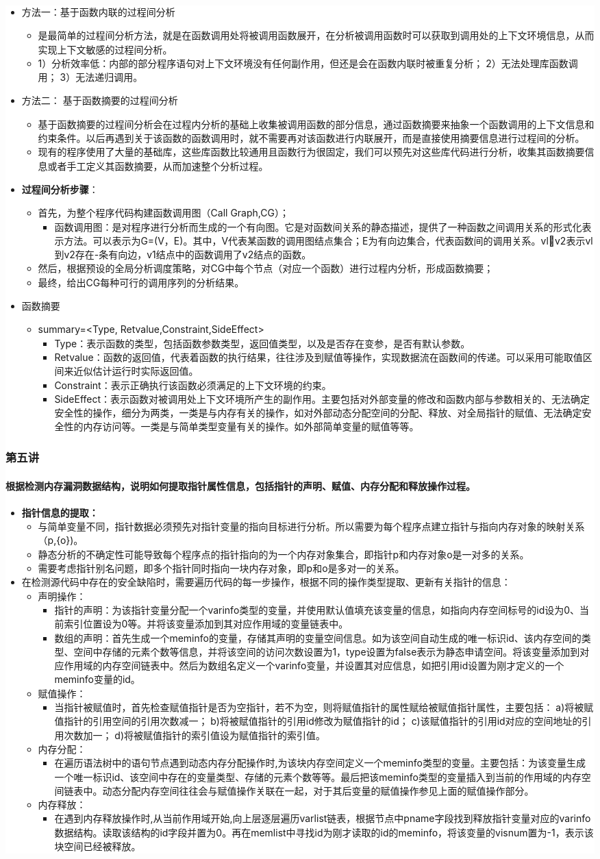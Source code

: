 - 方法一：基于函数内联的过程间分析

  - 是最简单的过程间分析方法，就是在函数调用处将被调用函数展开，在分析被调用函数时可以获取到调用处的上下文环境信息，从而实现上下文敏感的过程间分析。
  - 1）分析效率低：内部的部分程序语句对上下文环境没有任何副作用，但还是会在函数内联时被重复分析；
    2）无法处理库函数调用；
    3）无法递归调用。

- 方法二： 基于函数摘要的过程间分析

  - 基于函数摘要的过程间分析会在过程内分析的基础上收集被调用函数的部分信息，通过函数摘要来抽象一个函数调用的上下文信息和约束条件。以后再遇到关于该函数的函数调用时，就不需要再对该函数进行内联展开，而是直接使用摘要信息进行过程间的分析。
  - 现有的程序使用了大量的基础库，这些库函数比较通用且函数行为很固定，我们可以预先对这些库代码进行分析，收集其函数摘要信息或者手工定义其函数摘要，从而加速整个分析过程。

- **过程间分析步骤**：

  - 首先，为整个程序代码构建函数调用图（Call Graph,CG）；
    - 函数调用图：是对程序进行分析而生成的一个有向图。它是对函数间关系的静态描述，提供了一种函数之间调用关系的形式化表示方法。可以表示为G=(V，E)。其中，V代表某函数的调用图结点集合；E为有向边集合，代表函数间的调用关系。vlv2表示vl到v2存在-条有向边，v1结点中的函数调用了v2结点的函数。	
  - 然后，根据预设的全局分析调度策略，对CG中每个节点（对应一个函数）进行过程内分析，形成函数摘要；
  - 最终，给出CG每种可行的调用序列的分析结果。

- 函数摘要

  - summary=<Type, Retvalue,Constraint,SideEffect>
    - Type：表示函数的类型，包括函数参数类型，返回值类型，以及是否存在变参，是否有默认参数。
    - Retvalue：函数的返回值，代表着函数的执行结果，往往涉及到赋值等操作，实现数据流在函数间的传递。可以采用可能取值区间来近似估计运行时实际返回值。
    - Constraint：表示正确执行该函数必须满足的上下文环境的约束。
    - SideEffect：表示函数对被调用处上下文环境所产生的副作用。主要包括对外部变量的修改和函数内部与参数相关的、无法确定安全性的操作，细分为两类，一类是与内存有关的操作，如对外部动态分配空间的分配、释放、对全局指针的赋值、无法确定安全性的内存访问等。一类是与简单类型变量有关的操作。如外部简单变量的赋值等等。

### 第五讲

#### 根据检测内存漏洞数据结构，说明如何提取指针属性信息，包括指针的声明、赋值、内存分配和释放操作过程。

- **指针信息的提取：**
  - 与简单变量不同，指针数据必须预先对指针变量的指向目标进行分析。所以需要为每个程序点建立指针与指向内存对象的映射关系（p,{o})。
  - 静态分析的不确定性可能导致每个程序点的指针指向的为一个内存对象集合，即指针p和内存对象o是一对多的关系。
  - 需要考虑指针别名问题，即多个指针同时指向一块内存对象，即p和o是多对一的关系。
- 在检测源代码中存在的安全缺陷时，需要遍历代码的每一步操作，根据不同的操作类型提取、更新有关指针的信息：
  - 声明操作：
    - 指针的声明：为该指针变量分配一个varinfo类型的变量，并使用默认值填充该变量的信息，如指向内存空间标号的id设为0、当前索引位置设为0等。并将该变量添加到其对应作用域的变量链表中。
    - 数组的声明：首先生成一个meminfo的变量，存储其声明的变量空间信息。如为该空间自动生成的唯一标识id、该内存空间的类型、空间中存储的元素个数等信息，并将该空间的访问次数设置为1，type设置为false表示为静态申请空间。将该变量添加到对应作用域的内存空间链表中。然后为数组名定义一个varinfo变量，并设置其对应信息，如把引用id设置为刚才定义的一个meminfo变量的id。
  - 赋值操作：
    - 当指针被赋值时，首先检查赋值指针是否为空指针，若不为空，则将赋值指针的属性赋给被赋值指针属性，主要包括：
      		a)将被赋值指针的引用空间的引用次数减一；
      		b)将被赋值指针的引用id修改为赋值指针的id；
      		c)该赋值指针的引用id对应的空间地址的引用次数加一；
      		d)将被赋值指针的索引值设为赋值指针的索引值。
  - 内存分配：
    - 在遍历语法树中的语句节点遇到动态内存分配操作时,为该块内存空间定义一个meminfo类型的变量。主要包括：为该变量生成一个唯一标识id、该空间中存在的变量类型、存储的元素个数等等。最后把该meminfo类型的变量插入到当前的作用域的内存空间链表中。动态分配内存空间往往会与赋值操作关联在一起，对于其后变量的赋值操作参见上面的赋值操作部分。
  - 内存释放：
    - 在遇到内存释放操作时,从当前作用域开始,向上层逐层遍历varlist链表，根据节点中pname字段找到释放指针变量对应的varinfo数据结构。读取该结构的id字段并置为0。再在memlist中寻找id为刚才读取的id的meminfo，将该变量的visnum置为-1，表示该块空间已经被释放。

